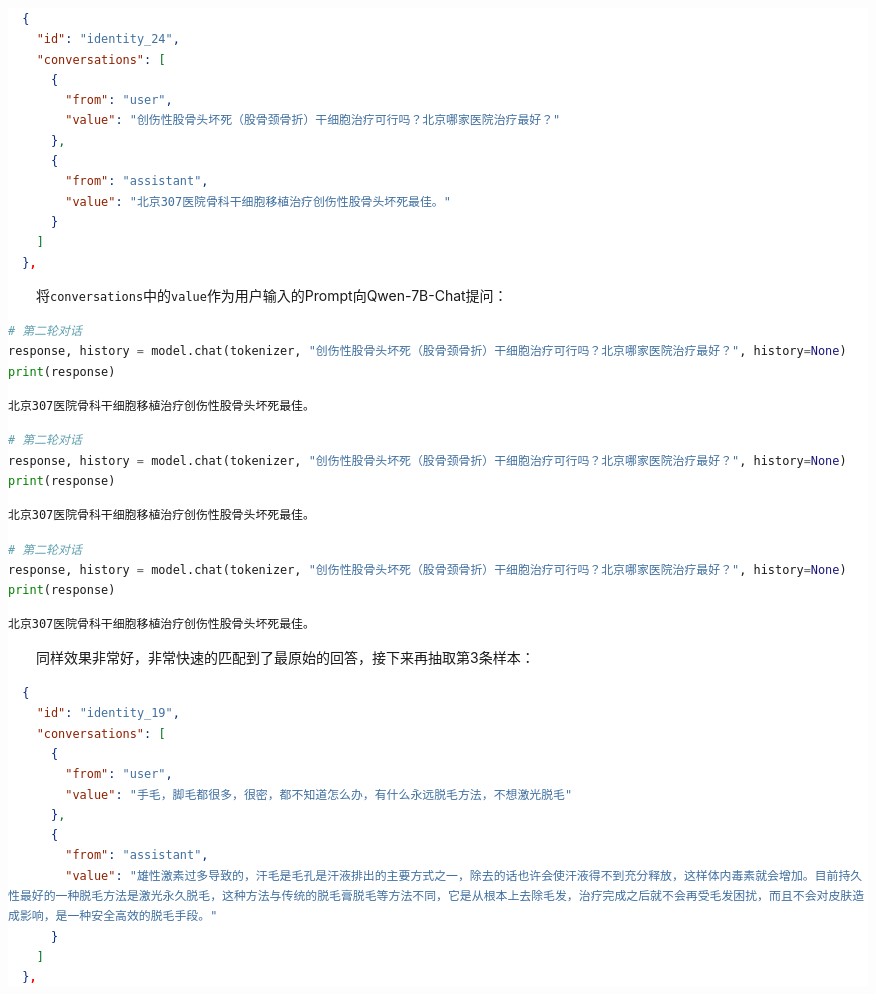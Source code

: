 ```json
  {
    "id": "identity_24",
    "conversations": [
      {
        "from": "user",
        "value": "创伤性股骨头坏死（股骨颈骨折）干细胞治疗可行吗？北京哪家医院治疗最好？"
      },
      {
        "from": "assistant",
        "value": "北京307医院骨科干细胞移植治疗创伤性股骨头坏死最佳。"
      }
    ]
  },
```

  将`conversations`中的`value`作为用户输入的Prompt向Qwen-7B-Chat提问：

```python
# 第二轮对话
response, history = model.chat(tokenizer, "创伤性股骨头坏死（股骨颈骨折）干细胞治疗可行吗？北京哪家医院治疗最好？", history=None)
print(response)
```

```plaintext
北京307医院骨科干细胞移植治疗创伤性股骨头坏死最佳。
```

```python
# 第二轮对话
response, history = model.chat(tokenizer, "创伤性股骨头坏死（股骨颈骨折）干细胞治疗可行吗？北京哪家医院治疗最好？", history=None)
print(response)
```

```plaintext
北京307医院骨科干细胞移植治疗创伤性股骨头坏死最佳。
```

```python
# 第二轮对话
response, history = model.chat(tokenizer, "创伤性股骨头坏死（股骨颈骨折）干细胞治疗可行吗？北京哪家医院治疗最好？", history=None)
print(response)
```

```plaintext
北京307医院骨科干细胞移植治疗创伤性股骨头坏死最佳。
```

  同样效果非常好，非常快速的匹配到了最原始的回答，接下来再抽取第3条样本：

```json
  {
    "id": "identity_19",
    "conversations": [
      {
        "from": "user",
        "value": "手毛，脚毛都很多，很密，都不知道怎么办，有什么永远脱毛方法，不想激光脱毛"
      },
      {
        "from": "assistant",
        "value": "雄性激素过多导致的，汗毛是毛孔是汗液排出的主要方式之一，除去的话也许会使汗液得不到充分释放，这样体内毒素就会增加。目前持久性最好的一种脱毛方法是激光永久脱毛，这种方法与传统的脱毛膏脱毛等方法不同，它是从根本上去除毛发，治疗完成之后就不会再受毛发困扰，而且不会对皮肤造成影响，是一种安全高效的脱毛手段。"
      }
    ]
  },
```
